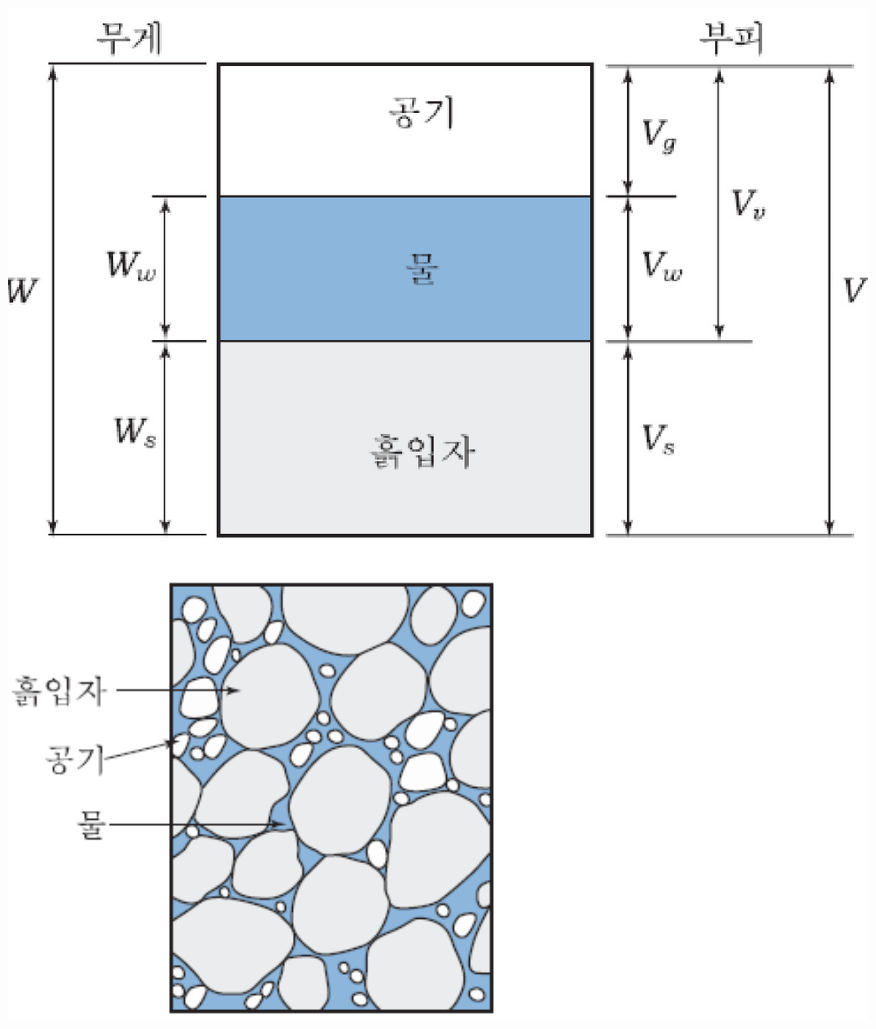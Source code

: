 ![](images/28a3672a2a0ee205006f5227c5979bcb14212e22f7f205bade2664f2b3a0f5b3.jpg)  

![](images/c3b44788a89ddaa631d5d9f6f512f41afb067280bbf790e35a383200fb2371fb.jpg)  
